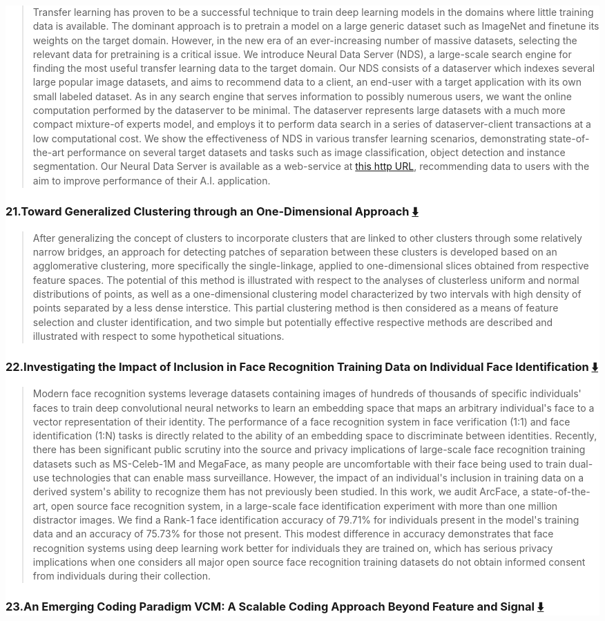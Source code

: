 >  Transfer learning has proven to be a successful technique to train deep learning models in the domains where little training data is available. The dominant approach is to pretrain a model on a large generic dataset such as ImageNet and finetune its weights on the target domain. However, in the new era of an ever-increasing number of massive datasets, selecting the relevant data for pretraining is a critical issue. We introduce Neural Data Server (NDS), a large-scale search engine for finding the most useful transfer learning data to the target domain. Our NDS consists of a dataserver which indexes several large popular image datasets, and aims to recommend data to a client, an end-user with a target application with its own small labeled dataset. As in any search engine that serves information to possibly numerous users, we want the online computation performed by the dataserver to be minimal. The dataserver represents large datasets with a much more compact mixture-of experts model, and employs it to perform data search in a series of dataserver-client transactions at a low computational cost. We show the effectiveness of NDS in various transfer learning scenarios, demonstrating state-of-the-art performance on several target datasets and tasks such as image classification, object detection and instance segmentation. Our Neural Data Server is available as a web-service at <a class="link-external link-http" href="http://aidemos.cs.toronto.edu/nds/" rel="external noopener nofollow">this http URL</a>, recommending data to users with the aim to improve performance of their A.I. application. 
### 21.Toward Generalized Clustering through an One-Dimensional Approach  [ :arrow_down: ](https://arxiv.org/pdf/2001.02741.pdf)
>  After generalizing the concept of clusters to incorporate clusters that are linked to other clusters through some relatively narrow bridges, an approach for detecting patches of separation between these clusters is developed based on an agglomerative clustering, more specifically the single-linkage, applied to one-dimensional slices obtained from respective feature spaces. The potential of this method is illustrated with respect to the analyses of clusterless uniform and normal distributions of points, as well as a one-dimensional clustering model characterized by two intervals with high density of points separated by a less dense interstice. This partial clustering method is then considered as a means of feature selection and cluster identification, and two simple but potentially effective respective methods are described and illustrated with respect to some hypothetical situations. 
### 22.Investigating the Impact of Inclusion in Face Recognition Training Data on Individual Face Identification  [ :arrow_down: ](https://arxiv.org/pdf/2001.03071.pdf)
>  Modern face recognition systems leverage datasets containing images of hundreds of thousands of specific individuals' faces to train deep convolutional neural networks to learn an embedding space that maps an arbitrary individual's face to a vector representation of their identity. The performance of a face recognition system in face verification (1:1) and face identification (1:N) tasks is directly related to the ability of an embedding space to discriminate between identities. Recently, there has been significant public scrutiny into the source and privacy implications of large-scale face recognition training datasets such as MS-Celeb-1M and MegaFace, as many people are uncomfortable with their face being used to train dual-use technologies that can enable mass surveillance. However, the impact of an individual's inclusion in training data on a derived system's ability to recognize them has not previously been studied. In this work, we audit ArcFace, a state-of-the-art, open source face recognition system, in a large-scale face identification experiment with more than one million distractor images. We find a Rank-1 face identification accuracy of 79.71% for individuals present in the model's training data and an accuracy of 75.73% for those not present. This modest difference in accuracy demonstrates that face recognition systems using deep learning work better for individuals they are trained on, which has serious privacy implications when one considers all major open source face recognition training datasets do not obtain informed consent from individuals during their collection. 
### 23.An Emerging Coding Paradigm VCM: A Scalable Coding Approach Beyond Feature and Signal  [ :arrow_down: ](https://arxiv.org/pdf/2001.03004.pdf)
